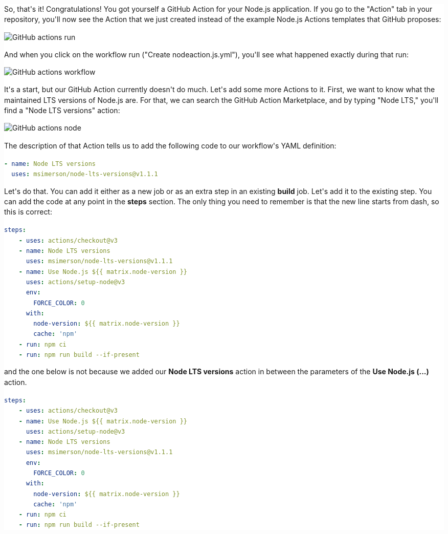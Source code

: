 So, that's it! Congratulations! You got yourself a GitHub Action for your Node.js application. If you go to the "Action" tab in your repository, you'll now see the Action that we just created instead of the example Node.js Actions templates that GitHub proposes: 

![GitHub actions run](github-actions-run.png "GitHub actions run")
 
And when you click on the workflow run ("Create nodeaction.js.yml"), you'll see what happened exactly during that run:

![GitHub actions workflow](github-actions-workflow.png "GitHub actions workflow")

It's a start, but our GitHub Action currently doesn't do much. Let's add some more Actions to it. First, we want to know what the maintained LTS versions of Node.js are. For that, we can search the GitHub Action Marketplace, and by typing "Node LTS," you'll find a "Node LTS versions" action: 

![GitHub actions node](github-actions-node.png "GitHub actions node")

The description of that Action tells us to add the following code to our workflow's YAML definition: 

```yaml
- name: Node LTS versions
  uses: msimerson/node-lts-versions@v1.1.1
```

Let's do that. You can add it either as a new job or as an extra step in an existing **build** job. Let's add it to the existing step. You can add the code at any point in the **steps** section. The only thing you need to remember is that the new line starts from dash, so this is correct: 

```yaml
steps:
    - uses: actions/checkout@v3
    - name: Node LTS versions
      uses: msimerson/node-lts-versions@v1.1.1
    - name: Use Node.js ${{ matrix.node-version }}
      uses: actions/setup-node@v3
      env:
        FORCE_COLOR: 0
      with:
        node-version: ${{ matrix.node-version }}
        cache: 'npm'
    - run: npm ci
    - run: npm run build --if-present
```

and the one below is not because we added our **Node LTS versions** action in between the parameters of the **Use Node.js (...)** action. 

```yaml
steps:
    - uses: actions/checkout@v3
    - name: Use Node.js ${{ matrix.node-version }}
      uses: actions/setup-node@v3
    - name: Node LTS versions
      uses: msimerson/node-lts-versions@v1.1.1
      env:
        FORCE_COLOR: 0
      with:
        node-version: ${{ matrix.node-version }}
        cache: 'npm'
    - run: npm ci
    - run: npm run build --if-present
```
